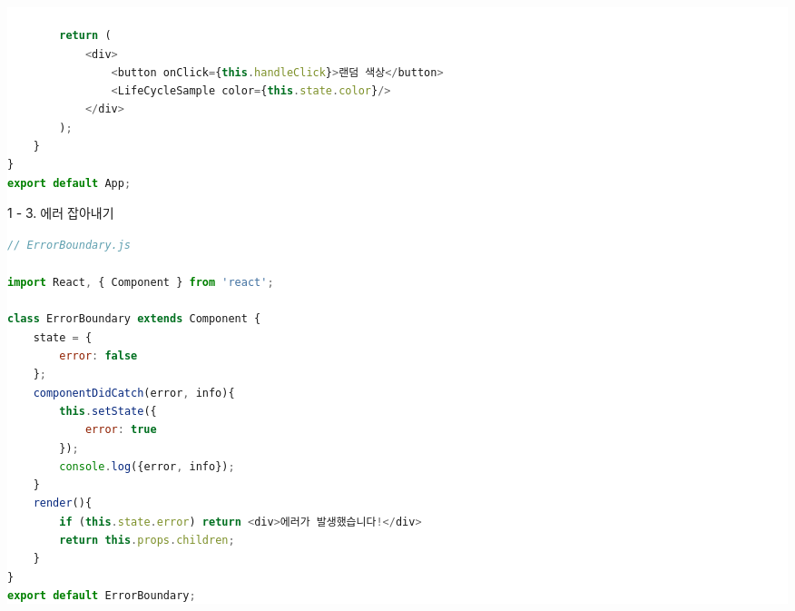 ```js
    
        return (
            <div>
                <button onClick={this.handleClick}>랜덤 색상</button>
                <LifeCycleSample color={this.state.color}/>
            </div>
        );
    }
}
export default App;
```

1 - 3. 에러 잡아내기

```js
// ErrorBoundary.js

import React, { Component } from 'react';

class ErrorBoundary extends Component {
    state = {
        error: false
    };
    componentDidCatch(error, info){
        this.setState({
            error: true
        });
        console.log({error, info});
    }
    render(){
        if (this.state.error) return <div>에러가 발생했습니다!</div>
        return this.props.children;
    }
}
export default ErrorBoundary;
```